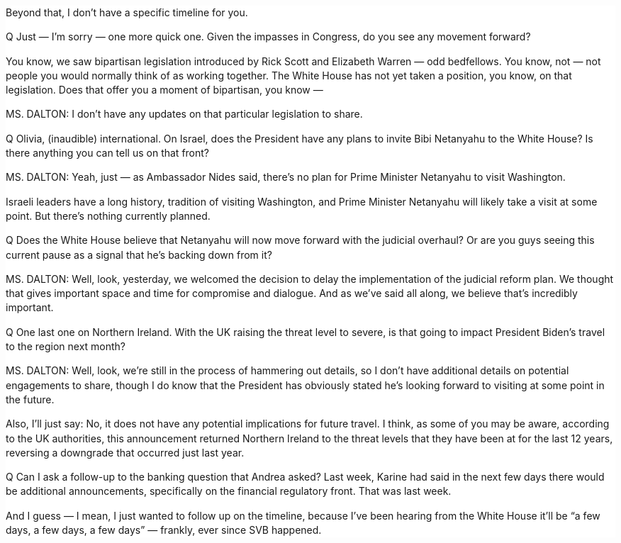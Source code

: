 Beyond that, I don’t have a specific timeline for you.

Q Just — I’m sorry — one more quick one. Given the impasses in Congress,
do you see any movement forward?

You know, we saw bipartisan legislation introduced by Rick Scott and
Elizabeth Warren — odd bedfellows. You know, not — not people you would
normally think of as working together. The White House has not yet taken
a position, you know, on that legislation. Does that offer you a moment
of bipartisan, you know —

MS. DALTON: I don’t have any updates on that particular legislation to
share.

Q Olivia, (inaudible) international. On Israel, does the President have
any plans to invite Bibi Netanyahu to the White House? Is there anything
you can tell us on that front?

MS. DALTON: Yeah, just — as Ambassador Nides said, there’s no plan for
Prime Minister Netanyahu to visit Washington.

Israeli leaders have a long history, tradition of visiting Washington,
and Prime Minister Netanyahu will likely take a visit at some point. But
there’s nothing currently planned.

Q Does the White House believe that Netanyahu will now move forward with
the judicial overhaul? Or are you guys seeing this current pause as a
signal that he’s backing down from it?

MS. DALTON: Well, look, yesterday, we welcomed the decision to delay the
implementation of the judicial reform plan. We thought that gives
important space and time for compromise and dialogue. And as we’ve said
all along, we believe that’s incredibly important.

Q One last one on Northern Ireland. With the UK raising the threat level
to severe, is that going to impact President Biden’s travel to the
region next month?

MS. DALTON: Well, look, we’re still in the process of hammering out
details, so I don’t have additional details on potential engagements to
share, though I do know that the President has obviously stated he’s
looking forward to visiting at some point in the future.

Also, I’ll just say: No, it does not have any potential implications for
future travel. I think, as some of you may be aware, according to the UK
authorities, this announcement returned Northern Ireland to the threat
levels that they have been at for the last 12 years, reversing a
downgrade that occurred just last year.

Q Can I ask a follow-up to the banking question that Andrea asked? Last
week, Karine had said in the next few days there would be additional
announcements, specifically on the financial regulatory front. That was
last week.

And I guess — I mean, I just wanted to follow up on the timeline,
because I’ve been hearing from the White House it’ll be “a few days, a
few days, a few days” — frankly, ever since SVB happened.

